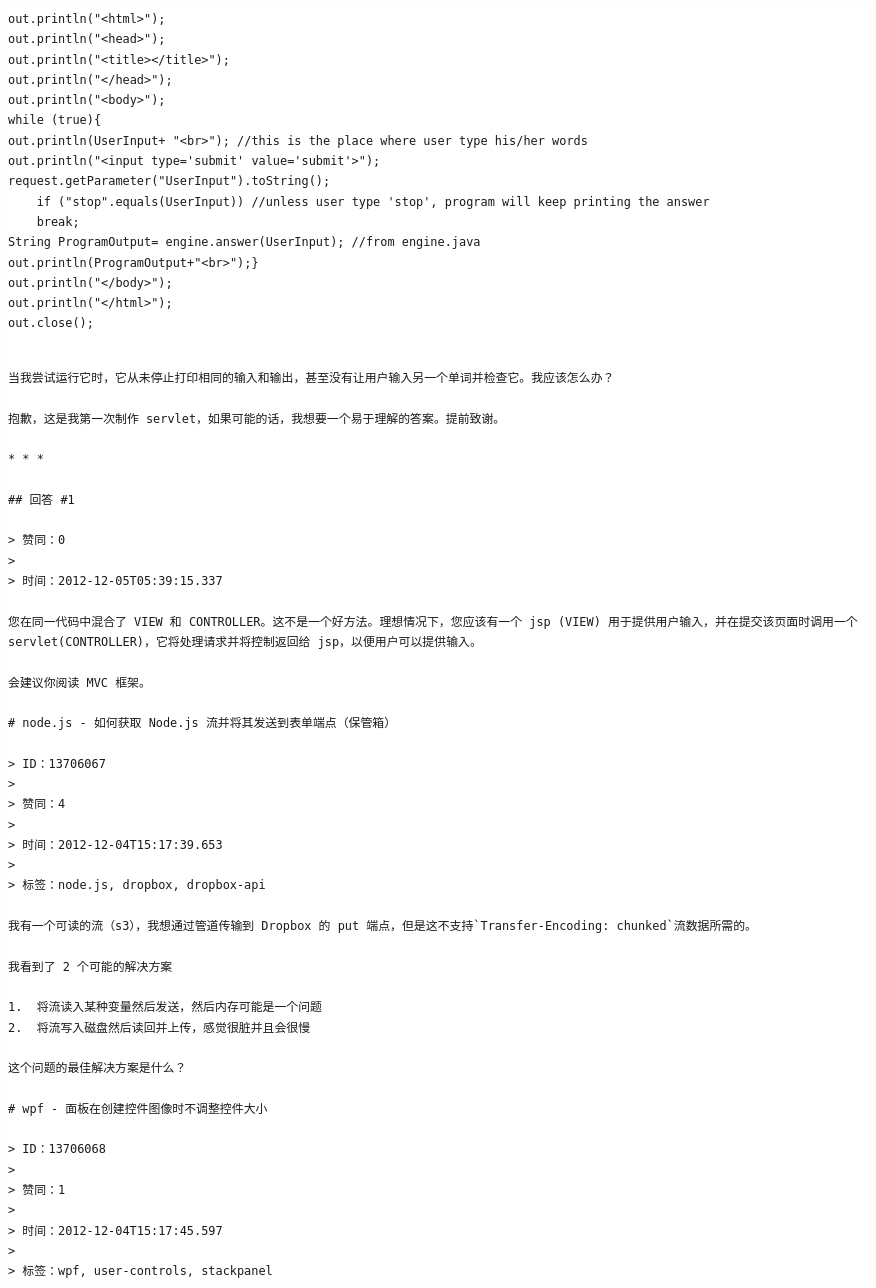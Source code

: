     out.println("<html>");
    out.println("<head>");
    out.println("<title></title>");
    out.println("</head>");
    out.println("<body>");
    while (true){
    out.println(UserInput+ "<br>"); //this is the place where user type his/her words
    out.println("<input type='submit' value='submit'>");
    request.getParameter("UserInput").toString();
        if ("stop".equals(UserInput)) //unless user type 'stop', program will keep printing the answer
        break;
    String ProgramOutput= engine.answer(UserInput); //from engine.java
    out.println(ProgramOutput+"<br>");}
    out.println("</body>");
    out.println("</html>");
    out.close(); 
```

当我尝试运行它时，它从未停止打印相同的输入和输出，甚至没有让用户输入另一个单词并检查它。我应该怎么办？

抱歉，这是我第一次制作 servlet，如果可能的话，我想要一个易于理解的答案。提前致谢。

* * *

## 回答 #1

> 赞同：0
> 
> 时间：2012-12-05T05:39:15.337

您在同一代码中混合了 VIEW 和 CONTROLLER。这不是一个好方法。理想情况下，您应该有一个 jsp (VIEW) 用于提供用户输入，并在提交该页面时调用一个 servlet(CONTROLLER)，它将处理请求并将控制返回给 jsp，以便用户可以提供输入。

会建议你阅读 MVC 框架。

# node.js - 如何获取 Node.js 流并将其发送到表单端点（保管箱）

> ID：13706067
> 
> 赞同：4
> 
> 时间：2012-12-04T15:17:39.653
> 
> 标签：node.js, dropbox, dropbox-api

我有一个可读的流（s3），我想通过管道传输到 Dropbox 的 put 端点，但是这不支持`Transfer-Encoding: chunked`流数据所需的。

我看到了 2 个可能的解决方案

1.  将流读入某种变量然后发送，然后内存可能是一个问题
2.  将流写入磁盘然后读回并上传，感觉很脏并且会很慢

这个问题的最佳解决方案是什么？

# wpf - 面板在创建控件图像时不调整控件大小

> ID：13706068
> 
> 赞同：1
> 
> 时间：2012-12-04T15:17:45.597
> 
> 标签：wpf, user-controls, stackpanel

```